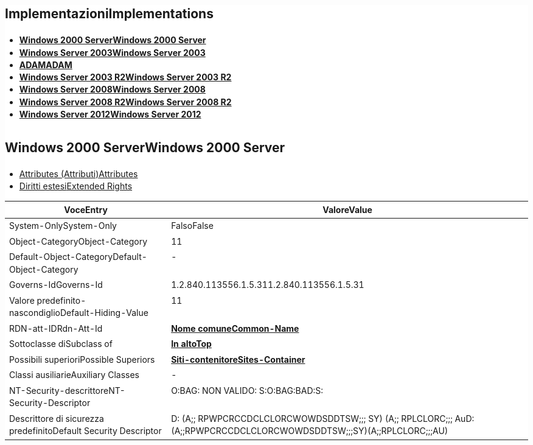 ## <a name="implementations"></a><span data-ttu-id="bbead-123">Implementazioni</span><span class="sxs-lookup"><span data-stu-id="bbead-123">Implementations</span></span>

-   [<span data-ttu-id="bbead-124">**Windows 2000 Server**</span><span class="sxs-lookup"><span data-stu-id="bbead-124">**Windows 2000 Server**</span></span>](#windows-2000-server)
-   [<span data-ttu-id="bbead-125">**Windows Server 2003**</span><span class="sxs-lookup"><span data-stu-id="bbead-125">**Windows Server 2003**</span></span>](#windows-server-2003)
-   [<span data-ttu-id="bbead-126">**ADAM**</span><span class="sxs-lookup"><span data-stu-id="bbead-126">**ADAM**</span></span>](#adam-attributes)
-   [<span data-ttu-id="bbead-127">**Windows Server 2003 R2**</span><span class="sxs-lookup"><span data-stu-id="bbead-127">**Windows Server 2003 R2**</span></span>](#windows-server-2003-r2)
-   [<span data-ttu-id="bbead-128">**Windows Server 2008**</span><span class="sxs-lookup"><span data-stu-id="bbead-128">**Windows Server 2008**</span></span>](#windows-server-2008)
-   [<span data-ttu-id="bbead-129">**Windows Server 2008 R2**</span><span class="sxs-lookup"><span data-stu-id="bbead-129">**Windows Server 2008 R2**</span></span>](#windows-server-2008-r2)
-   [<span data-ttu-id="bbead-130">**Windows Server 2012**</span><span class="sxs-lookup"><span data-stu-id="bbead-130">**Windows Server 2012**</span></span>](#windows-server-2012)

## <a name="windows-2000-server"></a><span data-ttu-id="bbead-131">Windows 2000 Server</span><span class="sxs-lookup"><span data-stu-id="bbead-131">Windows 2000 Server</span></span>

-   [<span data-ttu-id="bbead-132">Attributes (Attributi)</span><span class="sxs-lookup"><span data-stu-id="bbead-132">Attributes</span></span>](#windows-2000-server-attributes)
-   [<span data-ttu-id="bbead-133">Diritti estesi</span><span class="sxs-lookup"><span data-stu-id="bbead-133">Extended Rights</span></span>](#windows-2000-server-extended-rights)



| <span data-ttu-id="bbead-134">Voce</span><span class="sxs-lookup"><span data-stu-id="bbead-134">Entry</span></span> | <span data-ttu-id="bbead-135">Valore</span><span class="sxs-lookup"><span data-stu-id="bbead-135">Value</span></span> |
|-----------------------------|----------------------------------------------------------|
| <span data-ttu-id="bbead-136">System-Only</span><span class="sxs-lookup"><span data-stu-id="bbead-136">System-Only</span></span>                 | <span data-ttu-id="bbead-137">Falso</span><span class="sxs-lookup"><span data-stu-id="bbead-137">False</span></span>                                                    |
| <span data-ttu-id="bbead-138">Object-Category</span><span class="sxs-lookup"><span data-stu-id="bbead-138">Object-Category</span></span>             | <span data-ttu-id="bbead-139">1</span><span class="sxs-lookup"><span data-stu-id="bbead-139">1</span></span>                                                        |
| <span data-ttu-id="bbead-140">Default-Object-Category</span><span class="sxs-lookup"><span data-stu-id="bbead-140">Default-Object-Category</span></span>     | \-                                                       |
| <span data-ttu-id="bbead-141">Governs-Id</span><span class="sxs-lookup"><span data-stu-id="bbead-141">Governs-Id</span></span>                  | <span data-ttu-id="bbead-142">1.2.840.113556.1.5.31</span><span class="sxs-lookup"><span data-stu-id="bbead-142">1.2.840.113556.1.5.31</span></span>                                    |
| <span data-ttu-id="bbead-143">Valore predefinito-nascondiglio</span><span class="sxs-lookup"><span data-stu-id="bbead-143">Default-Hiding-Value</span></span>        | <span data-ttu-id="bbead-144">1</span><span class="sxs-lookup"><span data-stu-id="bbead-144">1</span></span>                                                        |
| <span data-ttu-id="bbead-145">RDN-att-ID</span><span class="sxs-lookup"><span data-stu-id="bbead-145">Rdn-Att-Id</span></span>                  | [<span data-ttu-id="bbead-146">**Nome comune**</span><span class="sxs-lookup"><span data-stu-id="bbead-146">**Common-Name**</span></span>](a-cn.md)<br/>                   |
| <span data-ttu-id="bbead-147">Sottoclasse di</span><span class="sxs-lookup"><span data-stu-id="bbead-147">Subclass of</span></span>                 | [<span data-ttu-id="bbead-148">**In alto**</span><span class="sxs-lookup"><span data-stu-id="bbead-148">**Top**</span></span>](c-top.md)<br/>                          |
| <span data-ttu-id="bbead-149">Possibili superiori</span><span class="sxs-lookup"><span data-stu-id="bbead-149">Possible Superiors</span></span>          | [<span data-ttu-id="bbead-150">**Siti-contenitore**</span><span class="sxs-lookup"><span data-stu-id="bbead-150">**Sites-Container**</span></span>](c-sitescontainer.md)              |
| <span data-ttu-id="bbead-151">Classi ausiliarie</span><span class="sxs-lookup"><span data-stu-id="bbead-151">Auxiliary Classes</span></span>           | \-                                                       |
| <span data-ttu-id="bbead-152">NT-Security-descrittore</span><span class="sxs-lookup"><span data-stu-id="bbead-152">NT-Security-Descriptor</span></span>      | <span data-ttu-id="bbead-153">O:BAG: NON VALIDO: S:</span><span class="sxs-lookup"><span data-stu-id="bbead-153">O:BAG:BAD:S:</span></span>                                             |
| <span data-ttu-id="bbead-154">Descrittore di sicurezza predefinito</span><span class="sxs-lookup"><span data-stu-id="bbead-154">Default Security Descriptor</span></span> | <span data-ttu-id="bbead-155">D: (A;; RPWPCRCCDCLCLORCWOWDSDDTSW;;; SY) (A;; RPLCLORC;;; Au</span><span class="sxs-lookup"><span data-stu-id="bbead-155">D:(A;;RPWPCRCCDCLCLORCWOWDSDDTSW;;;SY)(A;;RPLCLORC;;;AU)</span></span> |